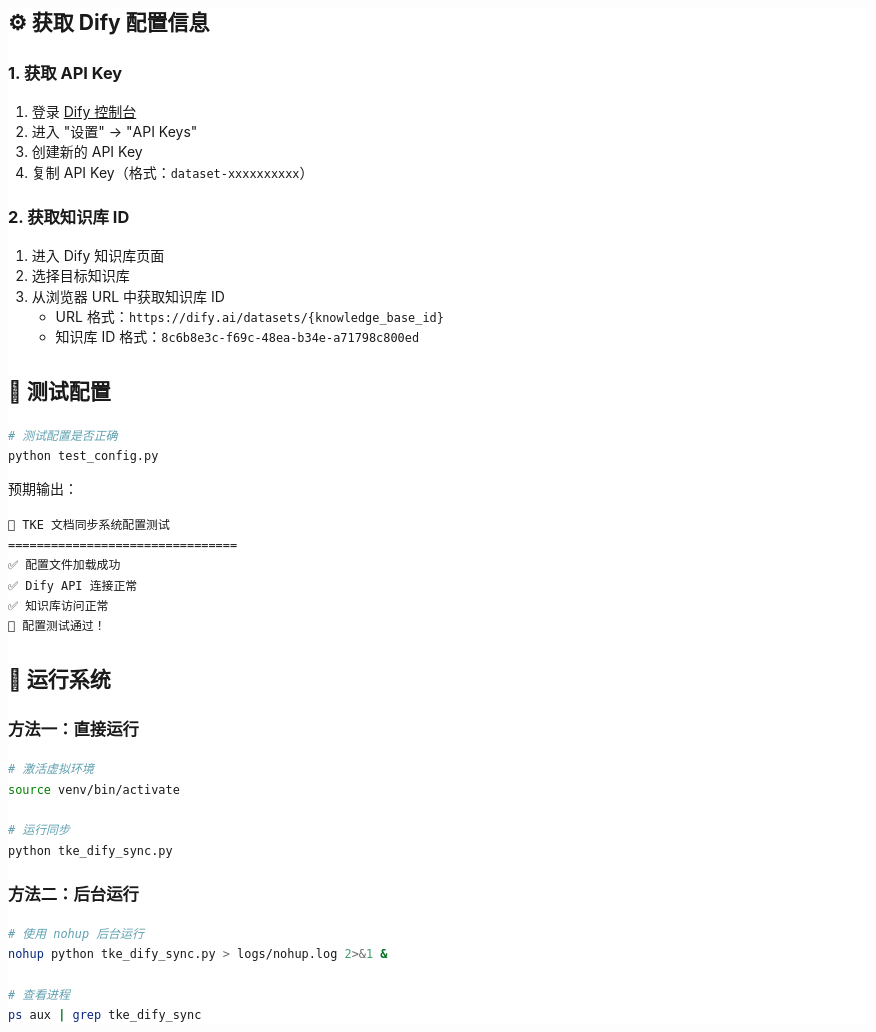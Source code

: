 ## ⚙️ 获取 Dify 配置信息

### 1. 获取 API Key

1. 登录 [Dify 控制台](https://dify.ai)
2. 进入 "设置" → "API Keys"
3. 创建新的 API Key
4. 复制 API Key（格式：`dataset-xxxxxxxxxx`）

### 2. 获取知识库 ID

1. 进入 Dify 知识库页面
2. 选择目标知识库
3. 从浏览器 URL 中获取知识库 ID
   - URL 格式：`https://dify.ai/datasets/{knowledge_base_id}`
   - 知识库 ID 格式：`8c6b8e3c-f69c-48ea-b34e-a71798c800ed`

## 🧪 测试配置

```bash
# 测试配置是否正确
python test_config.py
```

预期输出：
```
🔧 TKE 文档同步系统配置测试
================================
✅ 配置文件加载成功
✅ Dify API 连接正常
✅ 知识库访问正常
🎯 配置测试通过！
```

## 🚀 运行系统

### 方法一：直接运行

```bash
# 激活虚拟环境
source venv/bin/activate

# 运行同步
python tke_dify_sync.py
```

### 方法二：后台运行

```bash
# 使用 nohup 后台运行
nohup python tke_dify_sync.py > logs/nohup.log 2>&1 &

# 查看进程
ps aux | grep tke_dify_sync
```
